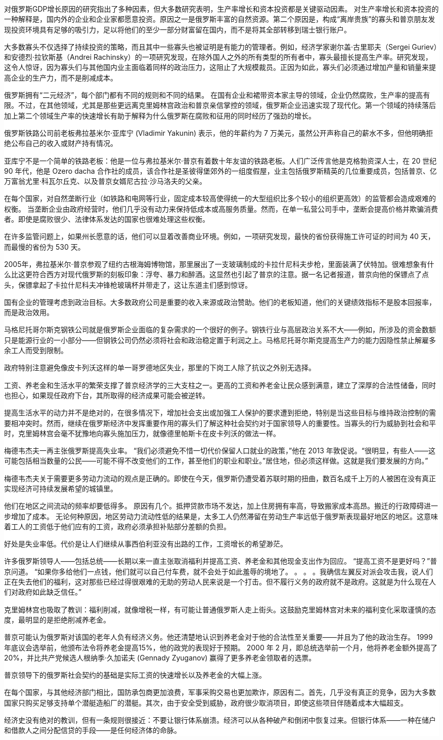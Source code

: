 对俄罗斯GDP增长原因的研究指出了多种因素，但大多数研究表明，生产率增长和资本投资都是关键驱动因素。 对生产率增长和资本投资的一种解释是，国内外的企业和企业家都愿意投资。原因之一是俄罗斯丰富的自然资源。第二个原因是，构成“离岸贵族”的寡头和普京朋友发现投资环境具有足够的吸引力，足以将他们的至少一部分财富留在国内，而不是将其全部转移到瑞士银行账户。

大多数寡头不仅选择了持续投资的策略，而且其中一些寡头也被证明是有能力的管理者。例如，经济学家谢尔盖·古里耶夫（Sergei Guriev）和安德烈·拉钦斯基（Andrei Rachinsky）的一项研究发现，在除外国人之外的所有类型的所有者中，寡头最擅长提高生产率。研究发现，这令人惊讶，因为寡头们与其他国内业主面临着同样的政治压力，这阻止了大规模裁员。正因为如此，寡头们必须通过增加产量和销量来提高企业的生产力，而不是削减成本。

俄罗斯拥有“二元经济”，每个部门都有不同的规则和不同的结果。 在国有企业和裙带资本家主导的领域，企业仍然腐败，生产率的提高有限。不过，在其他领域，尤其是那些更远离克里姆林宫政治和普京亲信掌控的领域，俄罗斯企业迅速实现了现代化。第一个领域的持续落后加上第二个领域生产率的快速增长有助于解释为什么俄罗斯在腐败和征用的同时经历了强劲的增长。

俄罗斯铁路公司前老板弗拉基米尔·亚库宁 (Vladimir Yakunin) 表示，他的年薪约为 7 万美元，虽然公开声称自己的薪水不多，但他明确拒绝公布自己的收入或财产持有情况。

亚库宁不是一个简单的铁路老板：他是一位与弗拉基米尔·普京有着数十年友谊的铁路老板。人们广泛传言他是克格勃资深人士，在 20 世纪 90 年代，他是 Ozero dacha 合作社的成员，该合作社是圣彼得堡郊外的一组度假屋，业主包括俄罗斯精英的几位重要成员，包括普京、亿万富翁尤里·科瓦尔丘克、以及普京女婿尼古拉·沙马洛夫的父亲。

在每个国家，对自然垄断行业（如铁路和电网等行业，固定成本较高使得统一的大型组织比多个较小的组织更高效）的监管都会造成艰难的权衡。 当垄断企业由政府经营时，他们几乎没有动力来保持低成本或高服务质量。然而，在单一私营公司手中，垄断会提高价格并欺骗消费者。即使是腐败很少、法律体系发达的国家也很难处理这些权衡。

在许多监管问题上，如果州长愿意的话，他们可以显着改善商业环境。例如，一项研究发现，最快的省份获得施工许可证的时间为 40 天，而最慢的省份为 530 天。

2005年，弗拉基米尔·普京参观了纽约古根海姆博物馆，那里展出了一支玻璃制成的卡拉什尼科夫步枪，里面装满了伏特加。很难想象有什么比这更符合西方对现代俄罗斯的刻板印象：浮夸、暴力和醉酒。这显然也引起了普京的注意。据一名记者报道，普京向他的保镖点了点头，保镖拿起了卡拉什尼科夫冲锋枪玻璃杯并带走了，这让东道主们感到惊讶。

国有企业的管理考虑到政治目标。大多数政府公司是重要的收入来源或政治赞助。他们的老板知道，他们的关键绩效指标不是股本回报率，而是政治效用。

马格尼托哥尔斯克钢铁公司就是俄罗斯企业面临的复杂需求的一个很好的例子。钢铁行业与高层政治关系不大——例如，所涉及的资金数额只是能源行业的一小部分——但钢铁公司仍然必须将社会和政治稳定置于利润之上。马格尼托哥尔斯克提高生产力的能力因隐性禁止解雇多余工人而受到限制。

政府特别注意避免像皮卡列沃这样的单一哥罗德地区失业，那里的下岗工人除了抗议之外别无选择。

工资、养老金和生活水平的繁荣支撑了普京经济学的三大支柱之一。更高的工资和养老金让民众感到满意，建立了深厚的合法性储备，同时也担心，如果现任政府下台，其所取得的经济成果可能会被逆转。

提高生活水平的动力并不是绝对的，在很多情况下，增加社会支出或加强工人保护的要求遭到拒绝，特别是当这些目标与维持政治控制的需要相冲突时。然而，继续在俄罗斯经济中发挥重要作用的寡头们了解这种社会契约对于国家领导人的重要性。当寡头的行为威胁到社会和平时，克里姆林宫会毫不犹豫地向寡头施加压力，就像德里帕斯卡在皮卡列沃的做法一样。

梅德韦杰夫一再主张俄罗斯提高失业率。 “我们必须避免不惜一切代价保留人口就业的政策，”他在 2013 年敦促说。“很明显，有些人——这可能包括相当数量的公民——可能不得不改变他们的工作，甚至他们的职业和职业。”居住地，但必须这样做。这就是我们要发展的方向。”

梅德韦杰夫关于需要更多劳动力流动的观点是正确的。即使在今天，俄罗斯仍遭受着苏联时期的扭曲，数百名成千上万的人被困在没有真正实现经济可持续发展希望的城镇里。

他们在地区之间流动的频率却要低得多。 原因有几个。抵押贷款市场不发达，加上住房拥有率高，导致搬家成本高昂。搬迁的行政障碍进一步增加了成本。 无论何种原因，地区劳动力流动性低的结果是，太多工人仍然滞留在劳动生产率远低于俄罗斯表现最好地区的地区。这意味着工人的工资低于他们应有的工资，政府必须承担补贴部分差额的负担。

好处是失业率低。代价是让人们继续从事西伯利亚没有出路的工作，工资增长的希望渺茫。

许多俄罗斯领导人——包括总统——长期以来一直主张取消福利并提高工资、养老金和其他现金支出作为回应。 “提高工资不是更好吗？”普京问道。 “如果你多给他们一点钱，他们就可以自己付车费，就不会处于如此羞辱的境地了。 。 。 。我确信左翼反对派会攻击我，说人们正在失去他们的福利，这对那些已经过得很艰难的无助的劳动人民来说是一个打击。但不履行义务的政府就不是政府。这就是为什么现在人们对政府如此缺乏信任。”

克里姆林宫也吸取了教训：福利削减，就像增税一样，有可能让普通俄罗斯人走上街头。这鼓励克里姆林宫对未来的福利变化采取谨慎的态度，最明显的是拒绝削减养老金。

普京可能认为俄罗斯对该国的老年人负有经济义务。他还清楚地认识到养老金对于他的合法性至关重要——并且为了他的政治生存。 1999年底议会选举前，他颁布法令将养老金提高15%，他的政党的表现好于预期。 2000 年 2 月，即总统选举前一个月，他将养老金额外提高了 20%，并比共产党候选人根纳季·久加诺夫 (Gennady Zyuganov) 赢得了更多养老金领取者的选票。

普京领导下的俄罗斯社会契约的基础是实际工资的快速增长以及养老金的大幅上涨。

在每个国家，与其他经济部门相比，国防承包商更加浪费，军事采购交易也更加欺诈，原因有二。首先，几乎没有真正的竞争，因为大多数国家只购买足够支持单个潜艇造船厂的潜艇。其次，由于安全受到威胁，政府很少取消项目，即使这些项目伴随着成本大幅超支。

经济史没有绝对的教训，但有一条规则很接近：不要让银行体系崩溃。经济可以从各种破产和倒闭中恢复过来。但银行体系——一种在储户和借款人之间分配信贷的手段——是任何经济体的命脉。
